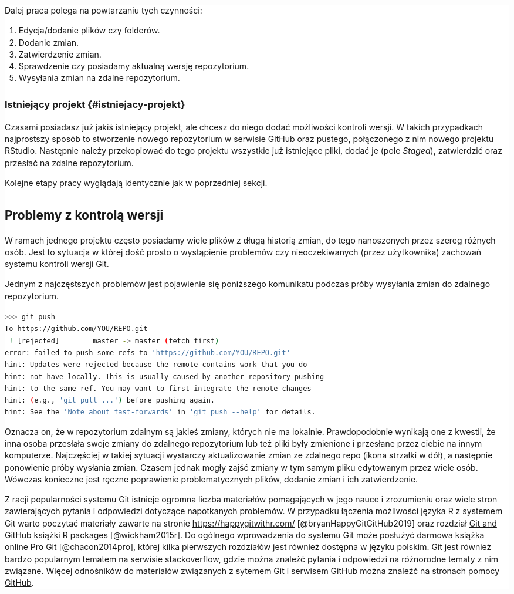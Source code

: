 Dalej praca polega na powtarzaniu tych czynności:

1. Edycja/dodanie plików czy folderów.
2. Dodanie zmian.
3. Zatwierdzenie zmian.
4. Sprawdzenie czy posiadamy aktualną wersję repozytorium.
5. Wysyłania zmian na zdalne repozytorium.

### Istniejący projekt {#istniejacy-projekt}

Czasami posiadasz już jakiś istniejący projekt, ale chcesz do niego dodać możliwości kontroli wersji.
W takich przypadkach najprostszy sposób to stworzenie nowego repozytorium w serwisie GitHub oraz pustego, połączonego z nim nowego projektu RStudio.
Następnie należy przekopiować do tego projektu wszystkie już istniejące pliki, dodać je (pole *Staged*), zatwierdzić oraz przesłać na zdalne repozytorium.

Kolejne etapy pracy wyglądają identycznie jak w poprzedniej sekcji.

## Problemy z kontrolą wersji

W ramach jednego projektu często posiadamy wiele plików z długą historią zmian, do tego nanoszonych przez szereg różnych osób.
Jest to sytuacja w której dość prosto o wystąpienie problemów czy nieoczekiwanych (przez użytkownika) zachowań systemu kontroli wersji Git.

Jednym z najczęstszych problemów jest pojawienie się poniższego komunikatu podczas próby wysyłania zmian do zdalnego repozytorium.


```bash
>>> git push
To https://github.com/YOU/REPO.git
 ! [rejected]        master -> master (fetch first)
error: failed to push some refs to 'https://github.com/YOU/REPO.git'
hint: Updates were rejected because the remote contains work that you do
hint: not have locally. This is usually caused by another repository pushing
hint: to the same ref. You may want to first integrate the remote changes
hint: (e.g., 'git pull ...') before pushing again.
hint: See the 'Note about fast-forwards' in 'git push --help' for details.
```

Oznacza on, że w repozytorium zdalnym są jakieś zmiany, których nie ma lokalnie.
Prawdopodobnie wynikają one z kwestii, że inna osoba przesłała swoje zmiany do zdalnego repozytorium lub też pliki były zmienione i przesłane przez ciebie na innym komputerze.
Najczęściej w takiej sytuacji wystarczy aktualizowanie zmian ze zdalnego repo (ikona strzałki w dół), a następnie ponowienie próby wysłania zmian.
Czasem jednak mogły zajść zmiany w tym samym pliku edytowanym przez wiele osób.
Wówczas konieczne jest ręczne poprawienie problematycznych plików, dodanie zmian i ich zatwierdzenie. 

Z racji popularności systemu Git istnieje ogromna liczba materiałów pomagających w jego nauce i zrozumieniu oraz wiele stron zawierających pytania i odpowiedzi dotyczące napotkanych problemów.
W przypadku łączenia możliwości języka R z systemem Git warto poczytać materiały zawarte na stronie https://happygitwithr.com/ [@bryanHappyGitGitHub2019] oraz rozdział [Git and GitHub](https://r-pkgs.org/git.html) książki R packages [@wickham2015r].
Do ogólnego wprowadzenia do systemu Git może posłużyć darmowa książka online [Pro Git](https://git-scm.com/book/pl/v2) [@chacon2014pro], której kilka pierwszych rozdziałów jest również dostępna w języku polskim.
Git jest również bardzo popularnym tematem na serwisie stackoverflow, gdzie można znaleźć [pytania i odpowiedzi na różnorodne tematy z nim związane](https://stackoverflow.com/questions/tagged/git).
Więcej odnośników do materiałów związanych z sytemem Git i serwisem GitHub można znaleźć na stronach [pomocy GitHub](https://help.github.com/en/articles/git-and-github-learning-resources).
